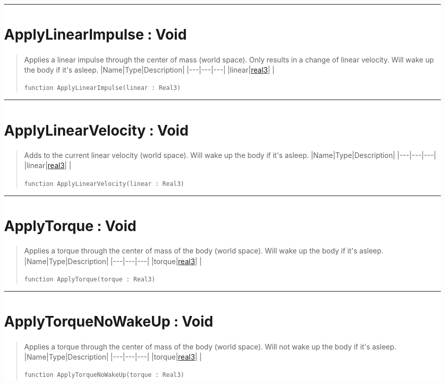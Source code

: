 
---  
 #  ApplyLinearImpulse : Void

> Applies a linear impulse through the center of mass (world space). Only results in a change of linear velocity. Will wake up the body if it's asleep.
> |Name|Type|Description|
> |---|---|---|
> |linear|[real3](https://github.com/ArendDanielek/ZeroDocsTest/blob/master/code_reference/zilch_base_types/real3.markdown)| |
> ``` lang=cpp, name=Zilch
> function ApplyLinearImpulse(linear : Real3)
> ``` 


---  
 #  ApplyLinearVelocity : Void

> Adds to the current linear velocity (world space). Will wake up the body if it's asleep.
> |Name|Type|Description|
> |---|---|---|
> |linear|[real3](https://github.com/ArendDanielek/ZeroDocsTest/blob/master/code_reference/zilch_base_types/real3.markdown)| |
> ``` lang=cpp, name=Zilch
> function ApplyLinearVelocity(linear : Real3)
> ``` 


---  
 #  ApplyTorque : Void

> Applies a torque through the center of mass of the body (world space). Will wake up the body if it's asleep.
> |Name|Type|Description|
> |---|---|---|
> |torque|[real3](https://github.com/ArendDanielek/ZeroDocsTest/blob/master/code_reference/zilch_base_types/real3.markdown)| |
> ``` lang=cpp, name=Zilch
> function ApplyTorque(torque : Real3)
> ``` 


---  
 #  ApplyTorqueNoWakeUp : Void

> Applies a torque through the center of mass of the body (world space). Will not wake up the body if it's asleep.
> |Name|Type|Description|
> |---|---|---|
> |torque|[real3](https://github.com/ArendDanielek/ZeroDocsTest/blob/master/code_reference/zilch_base_types/real3.markdown)| |
> ``` lang=cpp, name=Zilch
> function ApplyTorqueNoWakeUp(torque : Real3)
> ``` 
